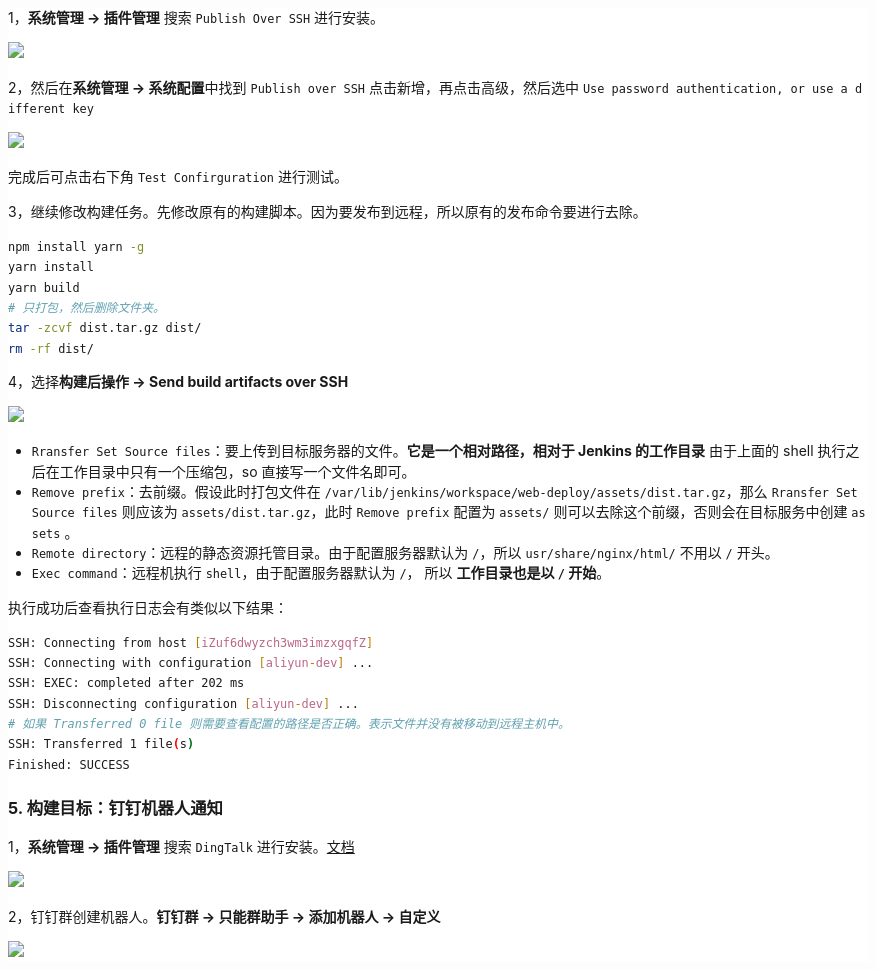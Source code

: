 1，**系统管理 -> 插件管理** 搜索 `Publish Over SSH` 进行安装。

![](https://p1-juejin.byteimg.com/tos-cn-i-k3u1fbpfcp/c7a452662a354788bc57395d0b6cb628\~tplv-k3u1fbpfcp-zoom-in-crop-mark:1304:0:0:0.awebp?)

2，然后在**系统管理 -> 系统配置**中找到 `Publish over SSH` 点击新增，再点击高级，然后选中 `Use password authentication, or use a different key`

![](https://p1-juejin.byteimg.com/tos-cn-i-k3u1fbpfcp/395b67bc78284d1eb395ff86a1ca61bc\~tplv-k3u1fbpfcp-zoom-in-crop-mark:1304:0:0:0.awebp?)

完成后可点击右下角 `Test Confirguration` 进行测试。

3，继续修改构建任务。先修改原有的构建脚本。因为要发布到远程，所以原有的发布命令要进行去除。

```bash
npm install yarn -g
yarn install
yarn build
# 只打包，然后删除文件夹。
tar -zcvf dist.tar.gz dist/
rm -rf dist/
```

4，选择**构建后操作 -> Send build artifacts over SSH**

![](https://p1-juejin.byteimg.com/tos-cn-i-k3u1fbpfcp/99eb889ac4ee46d7855faeea5a0d2fe8\~tplv-k3u1fbpfcp-zoom-in-crop-mark:1304:0:0:0.awebp?)

* `Rransfer Set Source files`：要上传到目标服务器的文件。**它是一个相对路径，相对于 Jenkins 的工作目录** 由于上面的 shell 执行之后在工作目录中只有一个压缩包，so 直接写一个文件名即可。
* `Remove prefix`：去前缀。假设此时打包文件在 `/var/lib/jenkins/workspace/web-deploy/assets/dist.tar.gz`，那么 `Rransfer Set Source files` 则应该为 `assets/dist.tar.gz`，此时 `Remove prefix` 配置为 `assets/` 则可以去除这个前缀，否则会在目标服务中创建 `assets` 。
* `Remote directory`：远程的静态资源托管目录。由于配置服务器默认为 `/`，所以 `usr/share/nginx/html/` 不用以 `/` 开头。
* `Exec command`：远程机执行 `shell`，由于配置服务器默认为 `/`， 所以 **工作目录也是以 `/` 开始**。

执行成功后查看执行日志会有类似以下结果：

```bash
SSH: Connecting from host [iZuf6dwyzch3wm3imzxgqfZ]
SSH: Connecting with configuration [aliyun-dev] ...
SSH: EXEC: completed after 202 ms
SSH: Disconnecting configuration [aliyun-dev] ...
# 如果 Transferred 0 file 则需要查看配置的路径是否正确。表示文件并没有被移动到远程主机中。
SSH: Transferred 1 file(s)
Finished: SUCCESS
```

### 5. 构建目标：钉钉机器人通知

1，**系统管理 -> 插件管理** 搜索 `DingTalk` 进行安装。[文档](https://link.juejin.cn/?target=https%3A%2F%2Fjenkinsci.github.io%2Fdingtalk-plugin%2F)

![](https://p6-juejin.byteimg.com/tos-cn-i-k3u1fbpfcp/5ed382ed60aa4f1dbe5470d6bf36eb75\~tplv-k3u1fbpfcp-zoom-in-crop-mark:1304:0:0:0.awebp?)

2，钉钉群创建机器人。**钉钉群 -> 只能群助手 -> 添加机器人 -> 自定义**

![](https://p6-juejin.byteimg.com/tos-cn-i-k3u1fbpfcp/e8ece23c5bd34ba5b5a45298b2a5f6d3\~tplv-k3u1fbpfcp-zoom-in-crop-mark:1304:0:0:0.awebp?)
